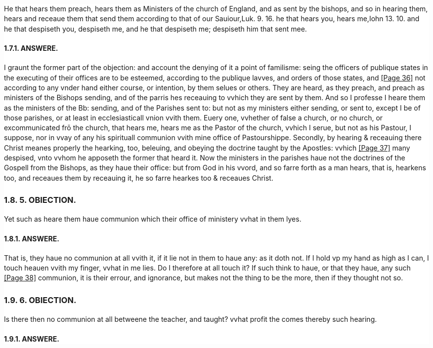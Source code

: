 He that hears them preach, hears them as Ministers of the church of England,
and as sent by the bishops, and so in hearing them, hears and re­ceaue them
that send them according to that of our Sauiour,Luk. 9. 16. he that hears you,
hears me,Iohn 13. 10. and he that despiseth you, despiseth me, and he that
de­spiseth me; despiseth him that sent mee.

#### 1.7.1. ANSWERE.

I graunt the former part of the objection: and account the denying of it a
point of familisme: seing the officers of publique states in the executing of
their offices are to be esteemed, according to the publique lavves, and orders
of those states, and [[Page
36]](http://eebo.chadwyck.com/downloadtiff?vid=12562&page=29) not according to
any vnder hand either course, or intention, by them selues or others. They are
heard, as they preach, and preach as ministers of the Bishops sending, and of
the parris hes receauing to vvhich they are sent by them. And so I professe I
heare them as the ministers of the Bb: sending, and of the Parishes sent to:
but not as my ministers ei­ther sending, or sent to, except I be of those
parishes, or at least in eccle­siasticall vnion vvith them. Euery one,
vvhether of false a church, or no church, or excommunicated frō the church,
that hears me, hears me as the Pastor of the church, vvhich I serue, but not
as his Pastour, I suppose, nor in vvay of any his spi­rituall communion vvith
mine office of Pastourshippe. Secondly, by hearing & receauing there Christ
meanes properly the hearking, too, beleuing, and obeying the doctrine taught
by the Apostles: vvhich [[Page
37]](http://eebo.chadwyck.com/downloadtiff?vid=12562&page=29) many despised,
vnto vvhom he ap­poseth the former that heard it. Now the ministers in the
parishes haue not the doctrines of the Gospell from the Bishops, as they haue
their office: but from God in his vvord, and so farre forth as a man hears,
that is, hearkens too, and receaues them by receauing it, he so farre hearkes
too & receaues Christ.

### 1.8. 5\. OBIECTION.

Yet such as heare them haue com­munion which their office of ministery vvhat
in them lyes.

#### 1.8.1. ANSWERE.

That is, they haue no commu­nion at all vvith it, if it lie not in them to
haue any: as it doth not. If I hold vp my hand as high as I can, I touch
heauen vvith my fin­ger, vvhat in me lies. Do I there­fore at all touch it? If
such think to haue, or that they haue, any such [[Page
38]](http://eebo.chadwyck.com/downloadtiff?vid=12562&page=30) communion, it is
their errour, and ignorance, but makes not the thing to be the more, then if
they thought not so.

### 1.9. 6\. OBIECTION.

Is there then no communion at all betweene the teacher, and taught? vvhat
profit the comes thereby such hearing.

#### 1.9.1. ANSWERE.
